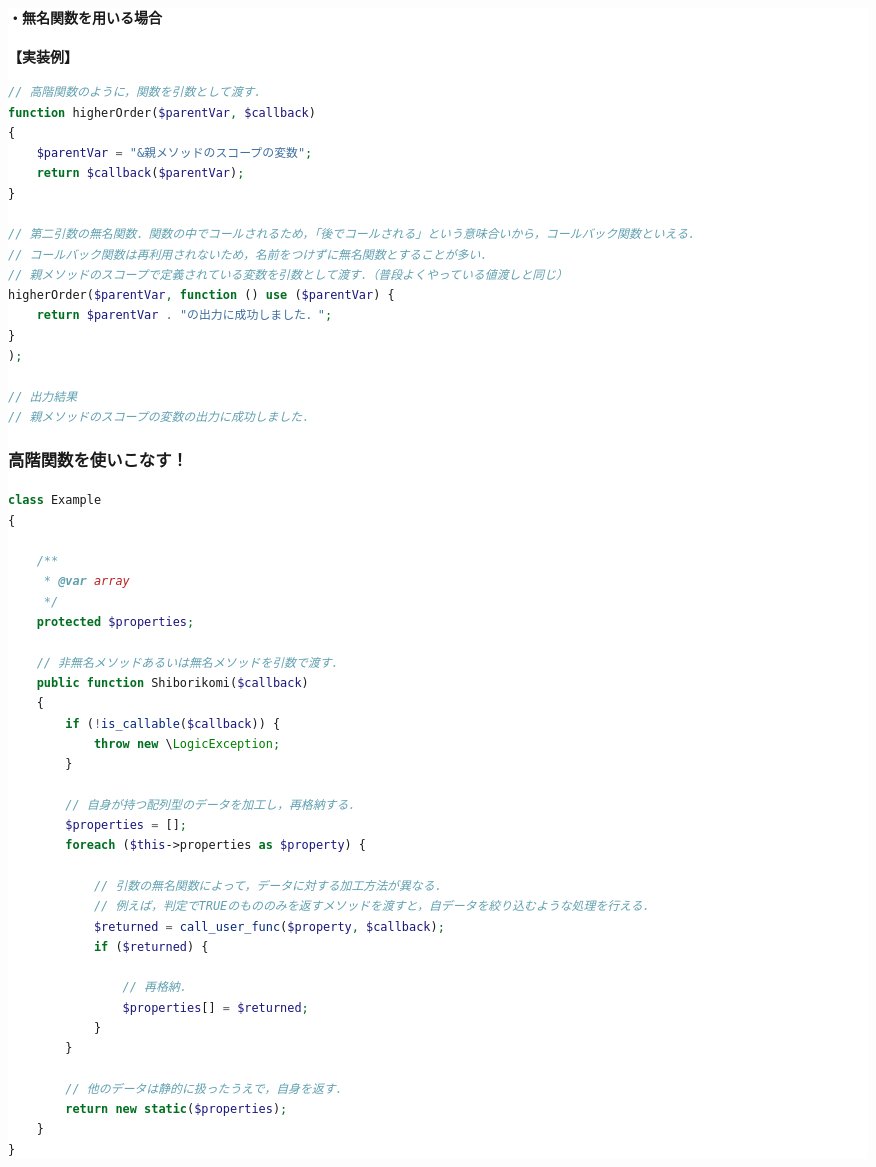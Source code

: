 #### ・無名関数を用いる場合

**【実装例】**

```PHP
// 高階関数のように，関数を引数として渡す．
function higherOrder($parentVar, $callback)
{
    $parentVar = "&親メソッドのスコープの変数";
    return $callback($parentVar);
}

// 第二引数の無名関数．関数の中でコールされるため，「後でコールされる」という意味合いから，コールバック関数といえる．
// コールバック関数は再利用されないため，名前をつけずに無名関数とすることが多い．
// 親メソッドのスコープで定義されている変数を引数として渡す．（普段よくやっている値渡しと同じ）
higherOrder($parentVar, function () use ($parentVar) {
    return $parentVar . "の出力に成功しました．";
}
);

// 出力結果
// 親メソッドのスコープの変数の出力に成功しました．
```



### 高階関数を使いこなす！

```PHP
class Example
{
    
    /**
     * @var array
     */
    protected $properties;

    // 非無名メソッドあるいは無名メソッドを引数で渡す．
    public function Shiborikomi($callback)
    {
        if (!is_callable($callback)) {
            throw new \LogicException;
        }

        // 自身が持つ配列型のデータを加工し，再格納する．
        $properties = [];
        foreach ($this->properties as $property) {

            // 引数の無名関数によって，データに対する加工方法が異なる．
            // 例えば，判定でTRUEのもののみを返すメソッドを渡すと，自データを絞り込むような処理を行える．
            $returned = call_user_func($property, $callback);
            if ($returned) {

                // 再格納．
                $properties[] = $returned;
            }
        }

        // 他のデータは静的に扱ったうえで，自身を返す．
        return new static($properties);
    }
}
```
